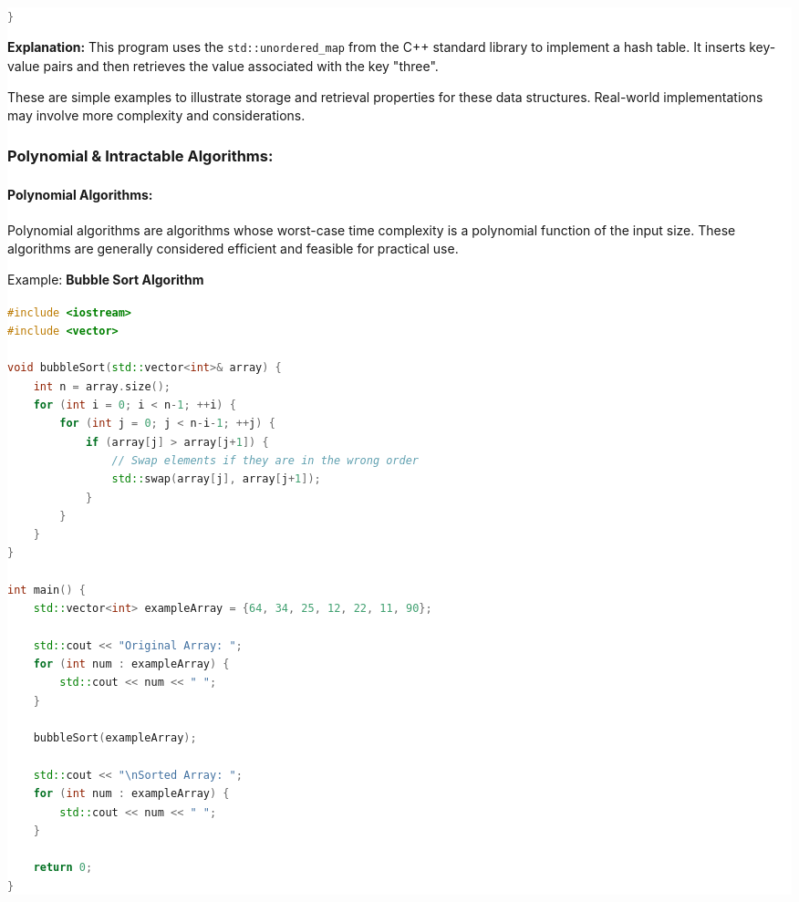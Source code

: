 ```cpp
}
```

**Explanation:** This program uses the `std::unordered_map` from the C++ standard library to implement a hash table. It inserts key-value pairs and then retrieves the value associated with the key "three".

These are simple examples to illustrate storage and retrieval properties for these data structures. Real-world implementations may involve more complexity and considerations.

### Polynomial & Intractable Algorithms:

#### Polynomial Algorithms:

Polynomial algorithms are algorithms whose worst-case time complexity is a polynomial function of the input size. These algorithms are generally considered efficient and feasible for practical use.

Example: **Bubble Sort Algorithm**

```cpp
#include <iostream>
#include <vector>

void bubbleSort(std::vector<int>& array) {
    int n = array.size();
    for (int i = 0; i < n-1; ++i) {
        for (int j = 0; j < n-i-1; ++j) {
            if (array[j] > array[j+1]) {
                // Swap elements if they are in the wrong order
                std::swap(array[j], array[j+1]);
            }
        }
    }
}

int main() {
    std::vector<int> exampleArray = {64, 34, 25, 12, 22, 11, 90};
    
    std::cout << "Original Array: ";
    for (int num : exampleArray) {
        std::cout << num << " ";
    }
    
    bubbleSort(exampleArray);

    std::cout << "\nSorted Array: ";
    for (int num : exampleArray) {
        std::cout << num << " ";
    }

    return 0;
}
```
